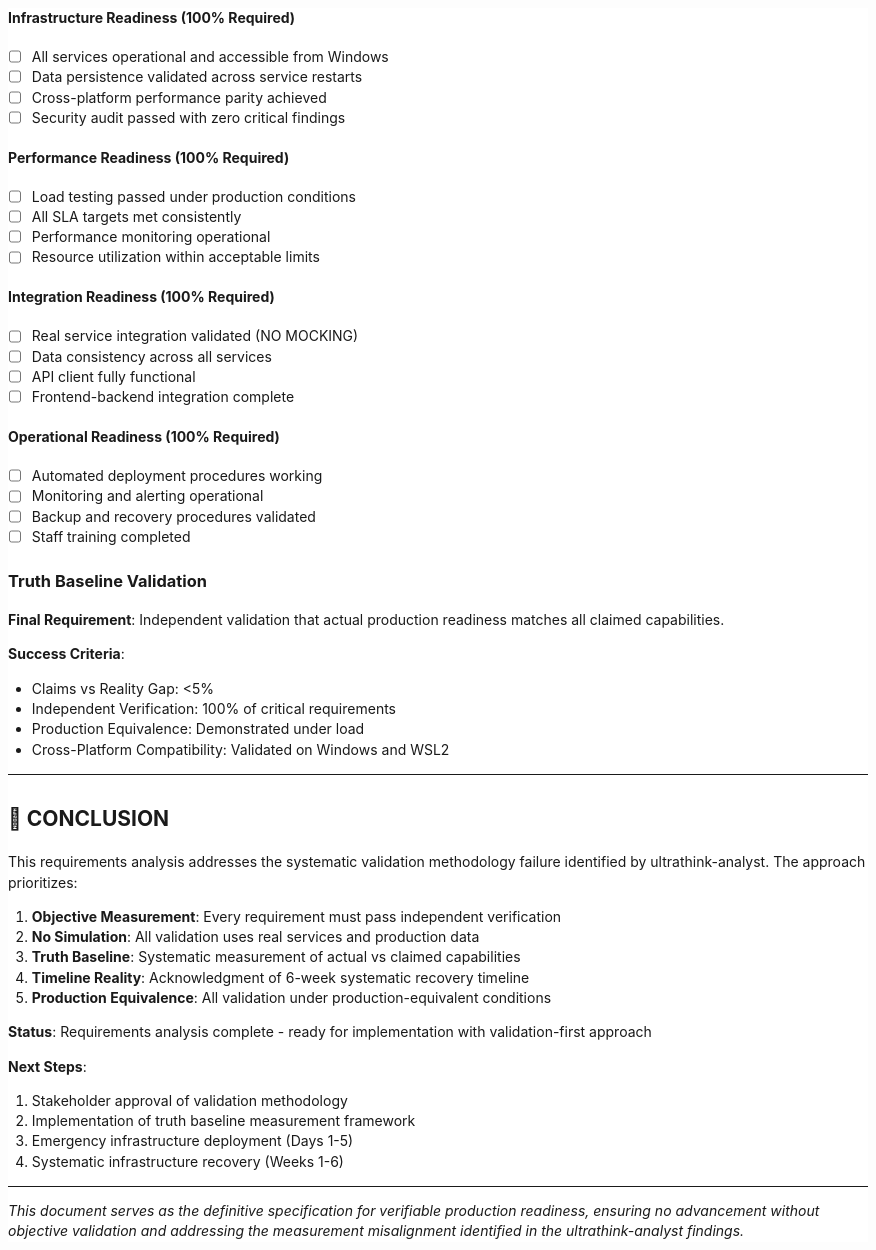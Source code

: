 #### Infrastructure Readiness (100% Required)
- [ ] All services operational and accessible from Windows
- [ ] Data persistence validated across service restarts  
- [ ] Cross-platform performance parity achieved
- [ ] Security audit passed with zero critical findings

#### Performance Readiness (100% Required)
- [ ] Load testing passed under production conditions
- [ ] All SLA targets met consistently
- [ ] Performance monitoring operational
- [ ] Resource utilization within acceptable limits

#### Integration Readiness (100% Required)
- [ ] Real service integration validated (NO MOCKING)
- [ ] Data consistency across all services
- [ ] API client fully functional
- [ ] Frontend-backend integration complete

#### Operational Readiness (100% Required)
- [ ] Automated deployment procedures working
- [ ] Monitoring and alerting operational
- [ ] Backup and recovery procedures validated
- [ ] Staff training completed

### Truth Baseline Validation
**Final Requirement**: Independent validation that actual production readiness matches all claimed capabilities.

**Success Criteria**: 
- Claims vs Reality Gap: <5%
- Independent Verification: 100% of critical requirements
- Production Equivalence: Demonstrated under load
- Cross-Platform Compatibility: Validated on Windows and WSL2

---

## 📝 CONCLUSION

This requirements analysis addresses the systematic validation methodology failure identified by ultrathink-analyst. The approach prioritizes:

1. **Objective Measurement**: Every requirement must pass independent verification
2. **No Simulation**: All validation uses real services and production data
3. **Truth Baseline**: Systematic measurement of actual vs claimed capabilities  
4. **Timeline Reality**: Acknowledgment of 6-week systematic recovery timeline
5. **Production Equivalence**: All validation under production-equivalent conditions

**Status**: Requirements analysis complete - ready for implementation with validation-first approach

**Next Steps**: 
1. Stakeholder approval of validation methodology
2. Implementation of truth baseline measurement framework
3. Emergency infrastructure deployment (Days 1-5)
4. Systematic infrastructure recovery (Weeks 1-6)

---

*This document serves as the definitive specification for verifiable production readiness, ensuring no advancement without objective validation and addressing the measurement misalignment identified in the ultrathink-analyst findings.*